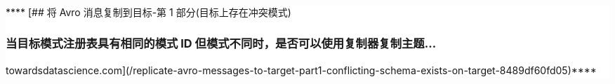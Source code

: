 ****[](/replicate-avro-messages-to-target-part1-conflicting-schema-exists-on-target-8489df60fd05) [## 将 Avro 消息复制到目标-第 1 部分(目标上存在冲突模式)

### 当目标模式注册表具有相同的模式 ID 但模式不同时，是否可以使用复制器复制主题…

towardsdatascience.com](/replicate-avro-messages-to-target-part1-conflicting-schema-exists-on-target-8489df60fd05)****